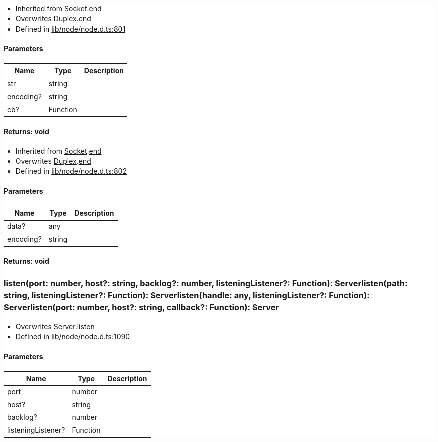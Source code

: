 * Inherited from [Socket](_net_.socket.md).[end](_net_.socket.md#end)
* Overwrites [Duplex](../classes/_stream_.duplex.md).[end](../classes/_stream_.duplex.md#end)
* Defined in [lib/node/node.d.ts:801](https://github.com/kimamula/typedoc/blob/HEAD/src/lib/node/node.d.ts#L801)


#### Parameters

| Name | Type | Description |
| ---- | ---- | ---- |
| str | string|  |
| encoding? | string|  |
| cb? | Function|  |

#### Returns: void
  
* Inherited from [Socket](_net_.socket.md).[end](_net_.socket.md#end)
* Overwrites [Duplex](../classes/_stream_.duplex.md).[end](../classes/_stream_.duplex.md#end)
* Defined in [lib/node/node.d.ts:802](https://github.com/kimamula/typedoc/blob/HEAD/src/lib/node/node.d.ts#L802)


#### Parameters

| Name | Type | Description |
| ---- | ---- | ---- |
| data? | any|  |
| encoding? | string|  |

#### Returns: void

### listen(port: number, host?: string, backlog?: number, listeningListener?: Function): [Server](_tls_.server.md)listen(path: string, listeningListener?: Function): [Server](_tls_.server.md)listen(handle: any, listeningListener?: Function): [Server](_tls_.server.md)listen(port: number, host?: string, callback?: Function): [Server](_tls_.server.md)
  
* Overwrites [Server](_net_.server.md).[listen](_net_.server.md#listen)
* Defined in [lib/node/node.d.ts:1090](https://github.com/kimamula/typedoc/blob/HEAD/src/lib/node/node.d.ts#L1090)


#### Parameters

| Name | Type | Description |
| ---- | ---- | ---- |
| port | number|  |
| host? | string|  |
| backlog? | number|  |
| listeningListener? | Function|  |
